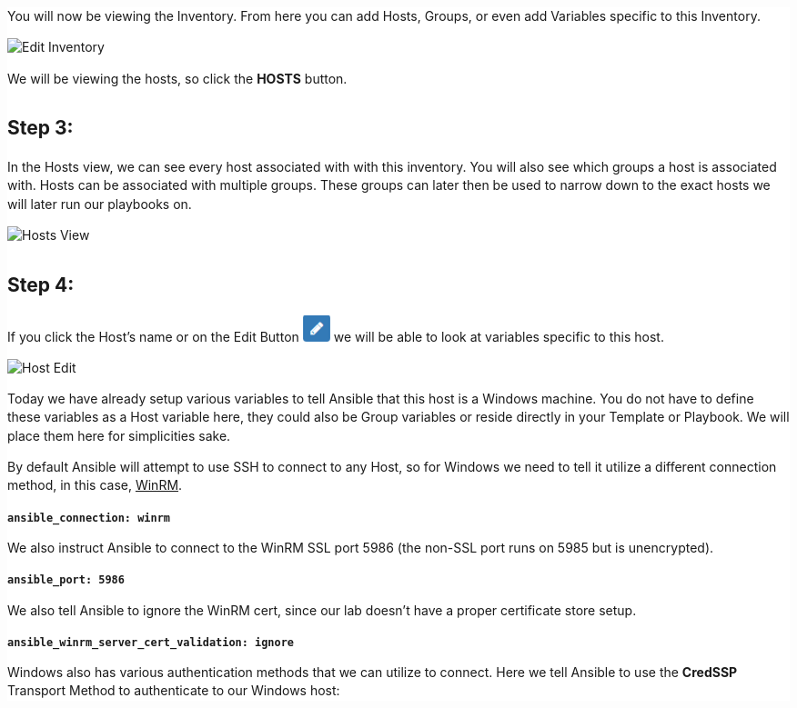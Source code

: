 You will now be viewing the Inventory. From here you can add Hosts,
Groups, or even add Variables specific to this Inventory.

![Edit Inventory](images/1-tower-edit-inventory.png)

We will be viewing the hosts, so click the **HOSTS** button.

Step 3:
-------

In the Hosts view, we can see every host associated with with this
inventory. You will also see which groups a host is associated with.
Hosts can be associated with multiple groups. These groups can later
then be used to narrow down to the exact hosts we will later run our
playbooks on.

![Hosts View](images/1-tower-hosts-view.png)

Step 4:
-------

If you click the Host’s name or on the Edit Button
![Edit](images/at_edit.png) we will be able to look at variables
specific to this host.

![Host Edit](images/1-tower-host-edit.png)

Today we have already setup various variables to tell Ansible that this
host is a Windows machine. You do not have to define these variables as
a Host variable here, they could also be Group variables or reside
directly in your Template or Playbook. We will place them here for
simplicities sake.

By default Ansible will attempt to use SSH to connect to any Host, so
for Windows we need to tell it utilize a different connection method, in
this case,
[WinRM](https://docs.ansible.com/ansible/latest/user_guide/windows_winrm.html).

**`ansible_connection: winrm`**

We also instruct Ansible to connect to the WinRM SSL port 5986 (the
non-SSL port runs on 5985 but is unencrypted).

**`ansible_port: 5986`**

We also tell Ansible to ignore the WinRM cert, since our lab doesn’t
have a proper certificate store setup.

**`ansible_winrm_server_cert_validation: ignore`**

Windows also has various authentication methods that we can utilize to
connect. Here we tell Ansible to use the **CredSSP** Transport Method to
authenticate to our Windows host:
